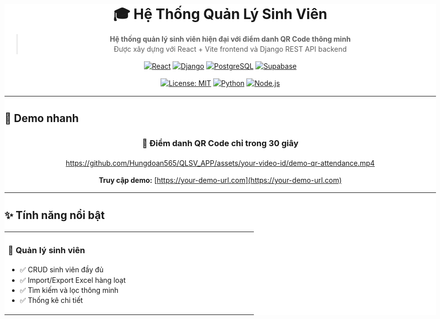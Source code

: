 <div align="center">

# 🎓 Hệ Thống Quản Lý Sinh Viên

> **Hệ thống quản lý sinh viên hiện đại với điểm danh QR Code thông minh**  
> Được xây dựng với React + Vite frontend và Django REST API backend

[![React](https://img.shields.io/badge/React-18-61DAFB?style=for-the-badge&logo=react)](https://reactjs.org/)
[![Django](https://img.shields.io/badge/Django-4.2-092E20?style=for-the-badge&logo=django)](https://djangoproject.com/)
[![PostgreSQL](https://img.shields.io/badge/PostgreSQL-12+-316192?style=for-the-badge&logo=postgresql)](https://postgresql.org/)
[![Supabase](https://img.shields.io/badge/Supabase-Ready-3ECF8E?style=for-the-badge&logo=supabase)](https://supabase.com/)

[![License: MIT](https://img.shields.io/badge/License-MIT-yellow.svg?style=for-the-badge)](https://opensource.org/licenses/MIT)
[![Python](https://img.shields.io/badge/Python-3.8+-3776AB?style=for-the-badge&logo=python)](https://python.org/)
[![Node.js](https://img.shields.io/badge/Node.js-16+-339933?style=for-the-badge&logo=node.js)](https://nodejs.org/)

</div>

---

## 🚀 Demo nhanh

<div align="center">

### 📱 Điểm danh QR Code chỉ trong 30 giây

https://github.com/Hungdoan565/QLSV_APP/assets/your-video-id/demo-qr-attendance.mp4

**Truy cập demo:** [https://your-demo-url.com](https://your-demo-url.com)

</div>

---

## ✨ Tính năng nổi bật

<table>
<tr>
<td width="50%">

### 👥 **Quản lý sinh viên**

- ✅ CRUD sinh viên đầy đủ
- ✅ Import/Export Excel hàng loạt
- ✅ Tìm kiếm và lọc thông minh
- ✅ Thống kê chi tiết
